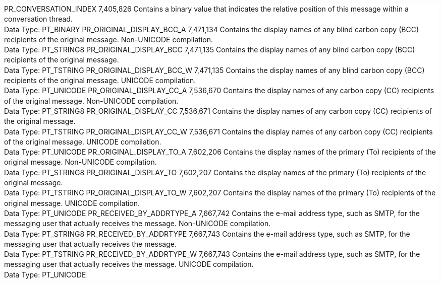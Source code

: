 <td>PR_CONVERSATION_INDEX</td>
<td>7,405,826</td>
<td>Contains a binary value that indicates the relative position of this message within a conversation thread. <br />Data Type: PT_BINARY</td></tr>
<tr>
<td>PR_ORIGINAL_DISPLAY_BCC_A</td>
<td>7,471,134</td>
<td>Contains the display names of any blind carbon copy (BCC) recipients of the original message. Non-UNICODE compilation. <br />Data Type: PT_STRING8</td></tr>
<tr>
<td>PR_ORIGINAL_DISPLAY_BCC</td>
<td>7,471,135</td>
<td>Contains the display names of any blind carbon copy (BCC) recipients of the original message. <br />Data Type: PT_TSTRING</td></tr>
<tr>
<td>PR_ORIGINAL_DISPLAY_BCC_W</td>
<td>7,471,135</td>
<td>Contains the display names of any blind carbon copy (BCC) recipients of the original message. UNICODE compilation. <br />Data Type: PT_UNICODE</td></tr>
<tr>
<td>PR_ORIGINAL_DISPLAY_CC_A</td>
<td>7,536,670</td>
<td>Contains the display names of any carbon copy (CC) recipients of the original message. Non-UNICODE compilation. <br />Data Type: PT_STRING8</td></tr>
<tr>
<td>PR_ORIGINAL_DISPLAY_CC</td>
<td>7,536,671</td>
<td>Contains the display names of any carbon copy (CC) recipients of the original message. <br />Data Type: PT_TSTRING</td></tr>
<tr>
<td>PR_ORIGINAL_DISPLAY_CC_W</td>
<td>7,536,671</td>
<td>Contains the display names of any carbon copy (CC) recipients of the original message. UNICODE compilation. <br />Data Type: PT_UNICODE</td></tr>
<tr>
<td>PR_ORIGINAL_DISPLAY_TO_A</td>
<td>7,602,206</td>
<td>Contains the display names of the primary (To) recipients of the original message. Non-UNICODE compilation. <br />Data Type: PT_STRING8</td></tr>
<tr>
<td>PR_ORIGINAL_DISPLAY_TO</td>
<td>7,602,207</td>
<td>Contains the display names of the primary (To) recipients of the original message. <br />Data Type: PT_TSTRING</td></tr>
<tr>
<td>PR_ORIGINAL_DISPLAY_TO_W</td>
<td>7,602,207</td>
<td>Contains the display names of the primary (To) recipients of the original message. UNICODE compilation. <br />Data Type: PT_UNICODE</td></tr>
<tr>
<td>PR_RECEIVED_BY_ADDRTYPE_A</td>
<td>7,667,742</td>
<td>Contains the e-mail address type, such as SMTP, for the messaging user that actually receives the message. Non-UNICODE compilation. <br />Data Type: PT_STRING8</td></tr>
<tr>
<td>PR_RECEIVED_BY_ADDRTYPE</td>
<td>7,667,743</td>
<td>Contains the e-mail address type, such as SMTP, for the messaging user that actually receives the message. <br />Data Type: PT_TSTRING</td></tr>
<tr>
<td>PR_RECEIVED_BY_ADDRTYPE_W</td>
<td>7,667,743</td>
<td>Contains the e-mail address type, such as SMTP, for the messaging user that actually receives the message. UNICODE compilation. <br />Data Type: PT_UNICODE</td></tr>